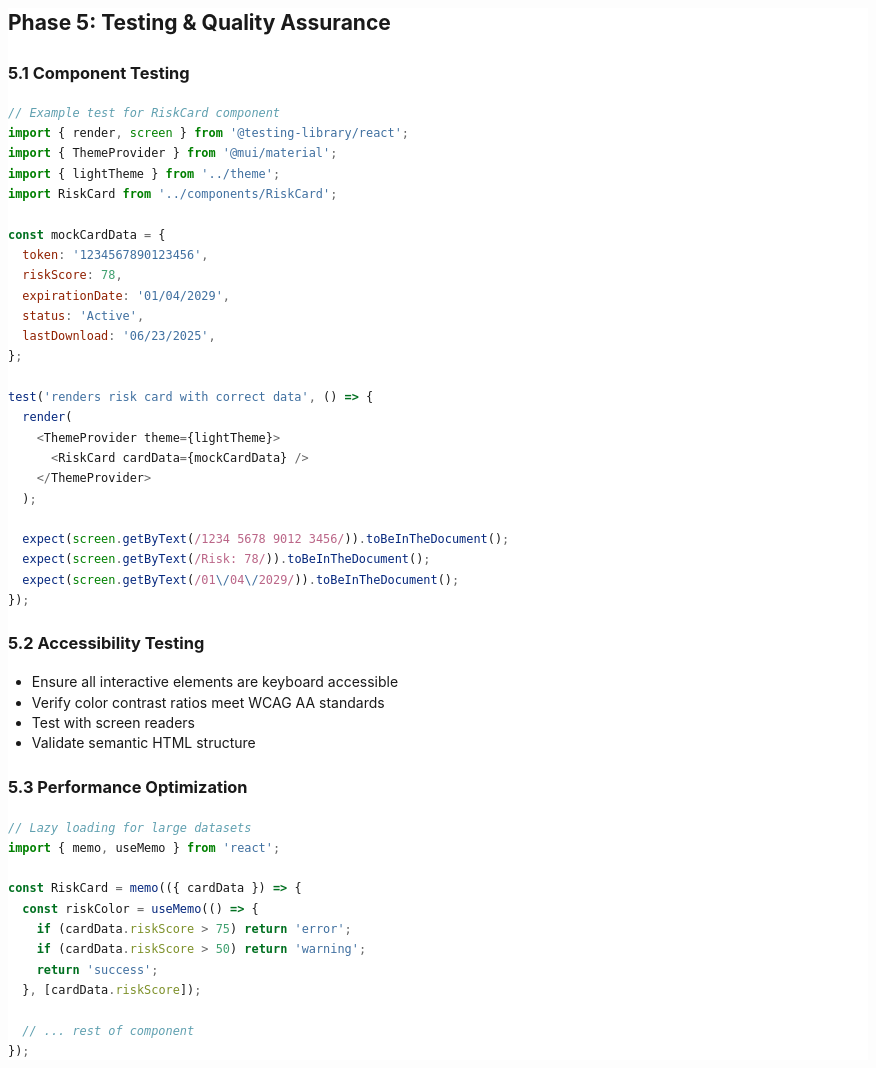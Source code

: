 ## Phase 5: Testing & Quality Assurance

### 5.1 Component Testing
```javascript
// Example test for RiskCard component
import { render, screen } from '@testing-library/react';
import { ThemeProvider } from '@mui/material';
import { lightTheme } from '../theme';
import RiskCard from '../components/RiskCard';

const mockCardData = {
  token: '1234567890123456',
  riskScore: 78,
  expirationDate: '01/04/2029',
  status: 'Active',
  lastDownload: '06/23/2025',
};

test('renders risk card with correct data', () => {
  render(
    <ThemeProvider theme={lightTheme}>
      <RiskCard cardData={mockCardData} />
    </ThemeProvider>
  );
  
  expect(screen.getByText(/1234 5678 9012 3456/)).toBeInTheDocument();
  expect(screen.getByText(/Risk: 78/)).toBeInTheDocument();
  expect(screen.getByText(/01\/04\/2029/)).toBeInTheDocument();
});
```

### 5.2 Accessibility Testing
- Ensure all interactive elements are keyboard accessible
- Verify color contrast ratios meet WCAG AA standards
- Test with screen readers
- Validate semantic HTML structure

### 5.3 Performance Optimization
```javascript
// Lazy loading for large datasets
import { memo, useMemo } from 'react';

const RiskCard = memo(({ cardData }) => {
  const riskColor = useMemo(() => {
    if (cardData.riskScore > 75) return 'error';
    if (cardData.riskScore > 50) return 'warning';
    return 'success';
  }, [cardData.riskScore]);

  // ... rest of component
});
```

